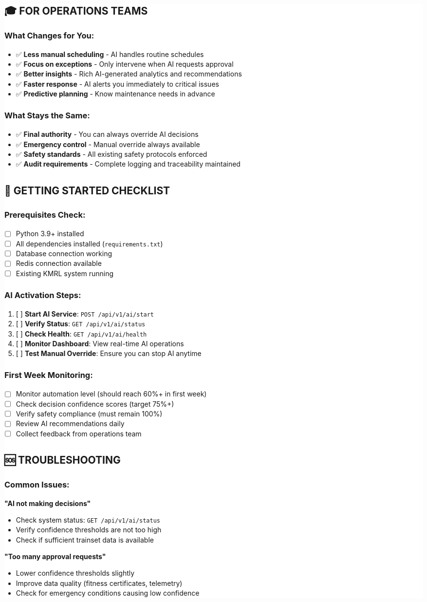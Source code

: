 ## 🎓 FOR OPERATIONS TEAMS

### **What Changes for You:**
- ✅ **Less manual scheduling** - AI handles routine schedules
- ✅ **Focus on exceptions** - Only intervene when AI requests approval
- ✅ **Better insights** - Rich AI-generated analytics and recommendations
- ✅ **Faster response** - AI alerts you immediately to critical issues
- ✅ **Predictive planning** - Know maintenance needs in advance

### **What Stays the Same:**
- ✅ **Final authority** - You can always override AI decisions
- ✅ **Emergency control** - Manual override always available
- ✅ **Safety standards** - All existing safety protocols enforced
- ✅ **Audit requirements** - Complete logging and traceability maintained

## 🚀 GETTING STARTED CHECKLIST

### **Prerequisites Check:**
- [ ] Python 3.9+ installed
- [ ] All dependencies installed (`requirements.txt`)
- [ ] Database connection working
- [ ] Redis connection available
- [ ] Existing KMRL system running

### **AI Activation Steps:**
1. [ ] **Start AI Service**: `POST /api/v1/ai/start`
2. [ ] **Verify Status**: `GET /api/v1/ai/status`
3. [ ] **Check Health**: `GET /api/v1/ai/health`
4. [ ] **Monitor Dashboard**: View real-time AI operations
5. [ ] **Test Manual Override**: Ensure you can stop AI anytime

### **First Week Monitoring:**
- [ ] Monitor automation level (should reach 60%+ in first week)
- [ ] Check decision confidence scores (target 75%+)
- [ ] Verify safety compliance (must remain 100%)
- [ ] Review AI recommendations daily
- [ ] Collect feedback from operations team

## 🆘 TROUBLESHOOTING

### **Common Issues:**

**"AI not making decisions"**
- Check system status: `GET /api/v1/ai/status`  
- Verify confidence thresholds are not too high
- Check if sufficient trainset data is available

**"Too many approval requests"**
- Lower confidence thresholds slightly
- Improve data quality (fitness certificates, telemetry)
- Check for emergency conditions causing low confidence
